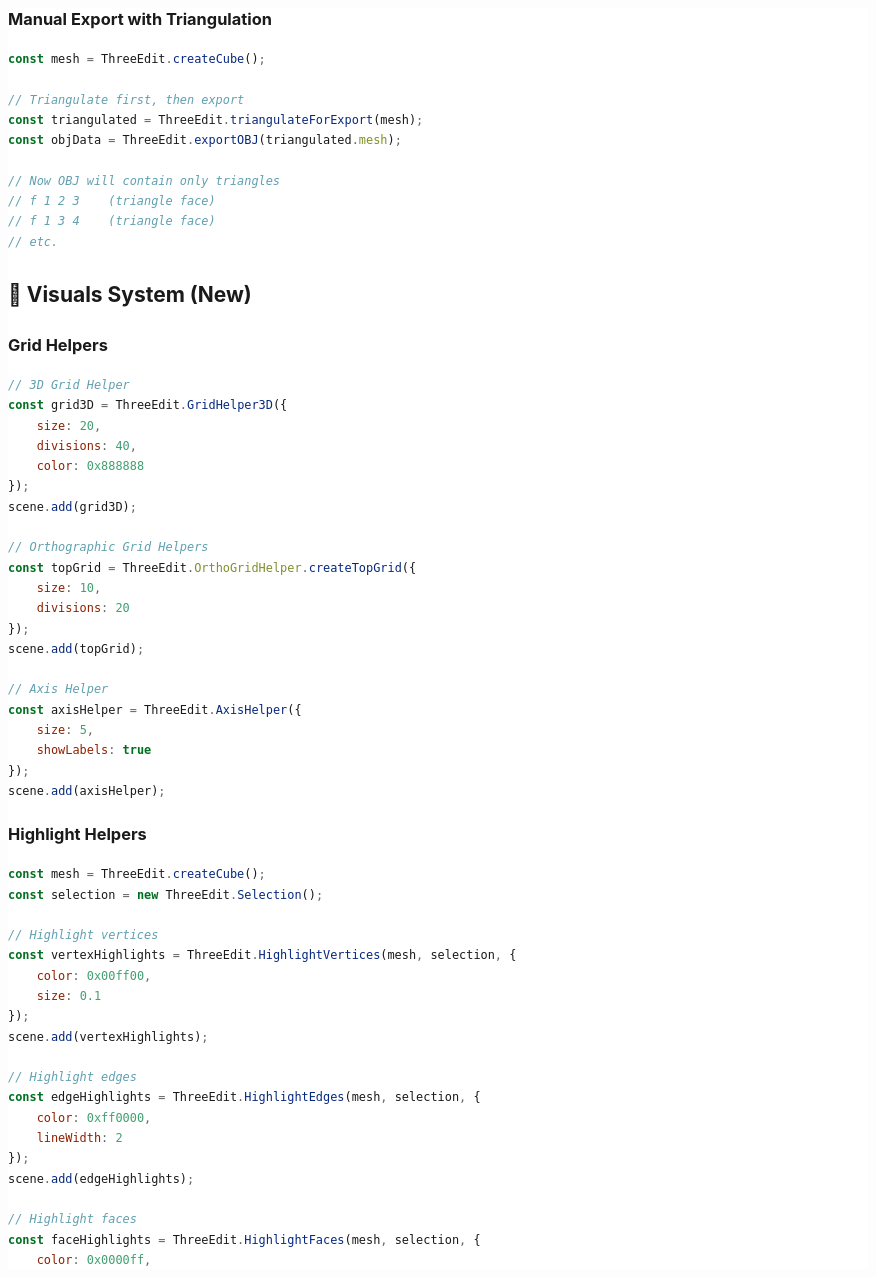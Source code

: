 ### Manual Export with Triangulation
```javascript
const mesh = ThreeEdit.createCube();

// Triangulate first, then export
const triangulated = ThreeEdit.triangulateForExport(mesh);
const objData = ThreeEdit.exportOBJ(triangulated.mesh);

// Now OBJ will contain only triangles
// f 1 2 3    (triangle face)
// f 1 3 4    (triangle face)
// etc.
```

## 🎨 Visuals System (New)

### Grid Helpers
```javascript
// 3D Grid Helper
const grid3D = ThreeEdit.GridHelper3D({
    size: 20,
    divisions: 40,
    color: 0x888888
});
scene.add(grid3D);

// Orthographic Grid Helpers
const topGrid = ThreeEdit.OrthoGridHelper.createTopGrid({
    size: 10,
    divisions: 20
});
scene.add(topGrid);

// Axis Helper
const axisHelper = ThreeEdit.AxisHelper({
    size: 5,
    showLabels: true
});
scene.add(axisHelper);
```

### Highlight Helpers
```javascript
const mesh = ThreeEdit.createCube();
const selection = new ThreeEdit.Selection();

// Highlight vertices
const vertexHighlights = ThreeEdit.HighlightVertices(mesh, selection, {
    color: 0x00ff00,
    size: 0.1
});
scene.add(vertexHighlights);

// Highlight edges
const edgeHighlights = ThreeEdit.HighlightEdges(mesh, selection, {
    color: 0xff0000,
    lineWidth: 2
});
scene.add(edgeHighlights);

// Highlight faces
const faceHighlights = ThreeEdit.HighlightFaces(mesh, selection, {
    color: 0x0000ff,
```